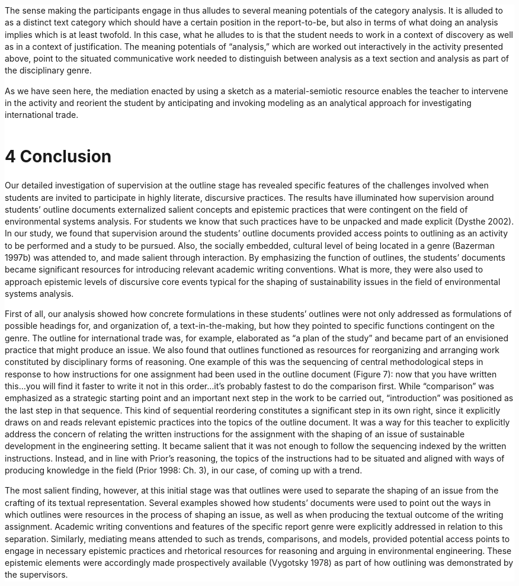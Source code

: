 The sense making the participants engage in thus alludes to several meaning potentials of the category analysis. It is alluded to as a distinct text category which should have a certain position in the report-to-be, but also in terms of what doing an analysis implies which is at least twofold. In this case, what he alludes to is that the student needs to work in a context of discovery as well as in a context of justification. The meaning potentials of “analysis,” which are worked out interactively in the activity presented above, point to the situated communicative work needed to distinguish between analysis as a text section and analysis as part of the disciplinary genre.

As we have seen here, the mediation enacted by using a sketch as a material-semiotic resource enables the teacher to intervene in the activity and reorient the student by anticipating and invoking modeling as an analytical approach for investigating international trade.

# 4 Conclusion

Our detailed investigation of supervision at the outline stage has revealed specific features of the challenges involved when students are invited to participate in highly literate, discursive practices. The results have illuminated how supervision around students’ outline documents externalized salient concepts and epistemic practices that were contingent on the field of environmental systems analysis. For students we know that such practices have to be unpacked and made explicit (Dysthe 2002). In our study, we found that supervision around the students’ outline documents provided access points to outlining as an activity to be performed and a study to be pursued. Also, the socially embedded, cultural level of being located in a genre (Bazerman 1997b) was attended to, and made salient through interaction. By emphasizing the function of outlines, the students’ documents became significant resources for introducing relevant academic writing conventions. What is more, they were also used to approach epistemic levels of discursive core events typical for the shaping of sustainability issues in the field of environmental systems analysis.

First of all, our analysis showed how concrete formulations in these students’ outlines were not only addressed as formulations of possible headings for, and organization of, a text-in-the-making, but how they pointed to specific functions contingent on the genre. The outline for international trade was, for example, elaborated as “a plan of the study” and became part of an envisioned practice that might produce an issue. We also found that outlines functioned as resources for reorganizing and arranging work constituted by disciplinary forms of reasoning. One example of this was the sequencing of central methodological steps in response to how instructions for one assignment had been used in the outline document (Figure 7): now that you have written this…you will find it faster to write it not in this order…it’s probably fastest to do the comparison first. While “comparison” was emphasized as a strategic starting point and an important next step in the work to be carried out, “introduction” was positioned as the last step in that sequence. This kind of sequential reordering constitutes a significant step in its own right, since it explicitly draws on and reads relevant epistemic practices into the topics of the outline document. It was a way for this teacher to explicitly address the concern of relating the written instructions for the assignment with the shaping of an issue of sustainable development in the engineering setting. It became salient that it was not enough to follow the sequencing indexed by the written instructions. Instead, and in line with Prior’s reasoning, the topics of the instructions had to be situated and aligned with ways of producing knowledge in the field (Prior 1998: Ch. 3), in our case, of coming up with a trend.

The most salient finding, however, at this initial stage was that outlines were used to separate the shaping of an issue from the crafting of its textual representation. Several examples showed how students’ documents were used to point out the ways in which outlines were resources in the process of shaping an issue, as well as when producing the textual outcome of the writing assignment. Academic writing conventions and features of the specific report genre were explicitly addressed in relation to this separation. Similarly, mediating means attended to such as trends, comparisons, and models, provided potential access points to engage in necessary epistemic practices and rhetorical resources for reasoning and arguing in environmental engineering. These epistemic elements were accordingly made prospectively available (Vygotsky 1978) as part of how outlining was demonstrated by the supervisors.
